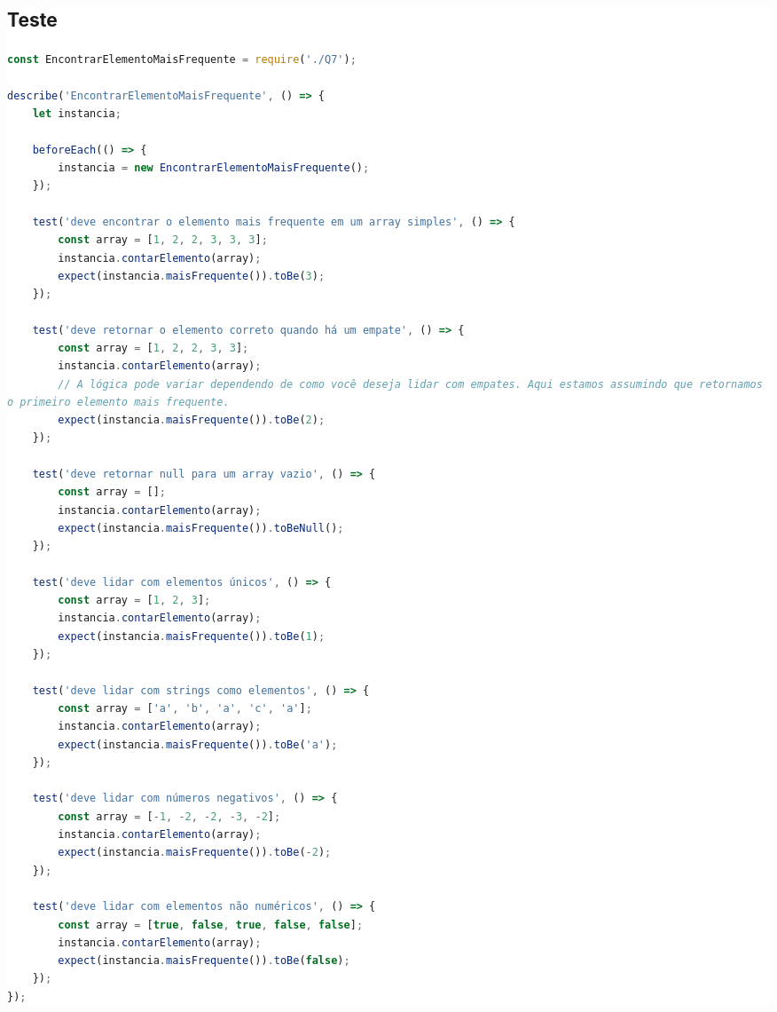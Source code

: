 ## Teste

```jsx
const EncontrarElementoMaisFrequente = require('./Q7');

describe('EncontrarElementoMaisFrequente', () => {
    let instancia;

    beforeEach(() => {
        instancia = new EncontrarElementoMaisFrequente();
    });

    test('deve encontrar o elemento mais frequente em um array simples', () => {
        const array = [1, 2, 2, 3, 3, 3];
        instancia.contarElemento(array);
        expect(instancia.maisFrequente()).toBe(3);
    });

    test('deve retornar o elemento correto quando há um empate', () => {
        const array = [1, 2, 2, 3, 3];
        instancia.contarElemento(array);
        // A lógica pode variar dependendo de como você deseja lidar com empates. Aqui estamos assumindo que retornamos o primeiro elemento mais frequente.
        expect(instancia.maisFrequente()).toBe(2);
    });

    test('deve retornar null para um array vazio', () => {
        const array = [];
        instancia.contarElemento(array);
        expect(instancia.maisFrequente()).toBeNull();
    });

    test('deve lidar com elementos únicos', () => {
        const array = [1, 2, 3];
        instancia.contarElemento(array);
        expect(instancia.maisFrequente()).toBe(1);
    });

    test('deve lidar com strings como elementos', () => {
        const array = ['a', 'b', 'a', 'c', 'a'];
        instancia.contarElemento(array);
        expect(instancia.maisFrequente()).toBe('a');
    });

    test('deve lidar com números negativos', () => {
        const array = [-1, -2, -2, -3, -2];
        instancia.contarElemento(array);
        expect(instancia.maisFrequente()).toBe(-2);
    });

    test('deve lidar com elementos não numéricos', () => {
        const array = [true, false, true, false, false];
        instancia.contarElemento(array);
        expect(instancia.maisFrequente()).toBe(false);
    });
});

```